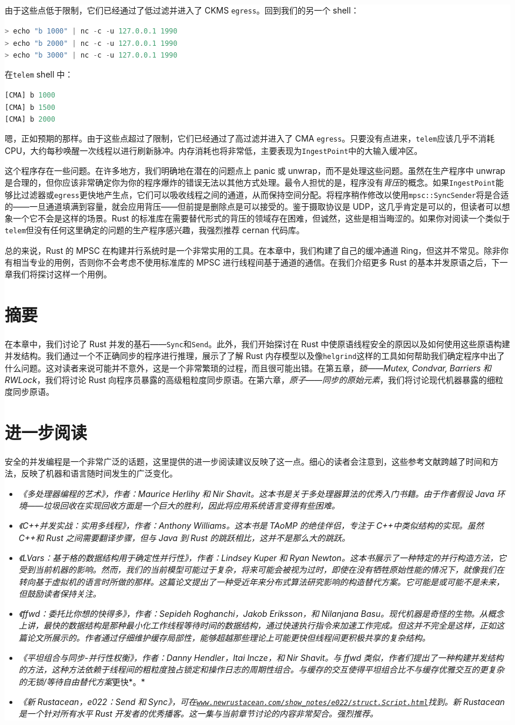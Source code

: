 由于这些点低于限制，它们已经通过了低过滤并进入了 CKMS `egress`。回到我们的另一个 shell：

```rs
> echo "b 1000" | nc -c -u 127.0.0.1 1990
> echo "b 2000" | nc -c -u 127.0.0.1 1990
> echo "b 3000" | nc -c -u 127.0.0.1 1990
```

在`telem` shell 中：

```rs
[CMA] b 1000
[CMA] b 1500
[CMA] b 2000
```

嗯，正如预期的那样。由于这些点超过了限制，它们已经通过了高过滤并进入了 CMA `egress`。只要没有点进来，`telem`应该几乎不消耗 CPU，大约每秒唤醒一次线程以进行刷新脉冲。内存消耗也将非常低，主要表现为`IngestPoint`中的大输入缓冲区。

这个程序存在一些问题。在许多地方，我们明确地在潜在的问题点上 panic 或 unwrap，而不是处理这些问题。虽然在生产程序中 unwrap 是合理的，但你应该非常确定你为你的程序爆炸的错误无法以其他方式处理。最令人担忧的是，程序没有*背压*的概念。如果`IngestPoint`能够比过滤器或`egress`更快地产生点，它们可以吸收线程之间的通道，从而保持空间分配。将程序稍作修改以使用`mpsc::SyncSender`将是合适的——一旦通道填满到容量，就会应用背压——但前提是删除点是可以接受的。鉴于摄取协议是 UDP，这几乎肯定是可以的，但读者可以想象一个它不会是这样的场景。Rust 的标准库在需要替代形式的背压的领域存在困难，但诚然，这些是相当晦涩的。如果你对阅读一个类似于`telem`但没有任何这里确定的问题的生产程序感兴趣，我强烈推荐 cernan 代码库。

总的来说，Rust 的 MPSC 在构建并行系统时是一个非常实用的工具。在本章中，我们构建了自己的缓冲通道 Ring，但这并不常见。除非你有相当专业的用例，否则你不会考虑不使用标准库的 MPSC 进行线程间基于通道的通信。在我们介绍更多 Rust 的基本并发原语之后，下一章我们将探讨这样一个用例。

# 摘要

在本章中，我们讨论了 Rust 并发的基石——`Sync`和`Send`。此外，我们开始探讨在 Rust 中使原语线程安全的原因以及如何使用这些原语构建并发结构。我们通过一个不正确同步的程序进行推理，展示了了解 Rust 内存模型以及像`helgrind`这样的工具如何帮助我们确定程序中出了什么问题。这对读者来说可能并不意外，这是一个非常繁琐的过程，而且很可能出错。在第五章，*锁——Mutex, Condvar, Barriers 和 RWLock*，我们将讨论 Rust 向程序员暴露的高级粗粒度同步原语。在第六章，*原子——同步的原始元素*，我们将讨论现代机器暴露的细粒度同步原语。

# 进一步阅读

安全的并发编程是一个非常广泛的话题，这里提供的进一步阅读建议反映了这一点。细心的读者会注意到，这些参考文献跨越了时间和方法，反映了机器和语言随时间发生的广泛变化。

+   *《多处理器编程的艺术》，作者：Maurice Herlihy 和 Nir Shavit。这本书是关于多处理器算法的优秀入门书籍。由于作者假设 Java 环境——垃圾回收在实现回收方面是一个巨大的胜利，因此将应用系统语言变得有些困难。*

+   *《C++并发实战：实用多线程》，作者：Anthony Williams。这本书是 TAoMP 的绝佳伴侣，专注于 C++中类似结构的实现。虽然 C++和 Rust 之间需要翻译步骤，但与 Java 到 Rust 的跳跃相比，这并不是那么大的跳跃。*

+   *《LVars：基于格的数据结构用于确定性并行性》，作者：Lindsey Kuper 和 Ryan Newton。这本书展示了一种特定的并行构造方法，它受到当前机器的影响。然而，我们的当前模型可能过于复杂，将来可能会被视为过时，即使在没有牺牲原始性能的情况下，就像我们在转向基于虚拟机的语言时所做的那样。这篇论文提出了一种受近年来分布式算法研究影响的构造替代方案。它可能是或可能不是未来，但鼓励读者保持关注。*

+   *《ffwd：委托比你想的快得多》，作者：Sepideh Roghanchi，Jakob Eriksson，和 Nilanjana Basu。现代机器是奇怪的生物。从概念上讲，最快的数据结构是那种最小化工作线程等待时间的数据结构，通过快速执行指令来加速工作完成。但这并不完全是这样，正如这篇论文所展示的。作者通过仔细维护缓存局部性，能够超越那些理论上可能更快但线程间更积极共享的复杂结构。*

+   *《平坦组合与同步-并行性权衡》，作者：Danny Hendler，Itai Incze，和 Nir Shavit。与 ffwd 类似，作者们提出了一种构建并发结构的方法，这种方法依赖于线程间的粗粒度独占锁定和操作日志的周期性组合。与缓存的交互使得平坦组合比不与缓存优雅交互的更复杂的无锁/等待自由替代方案*更快*。*

+   *《新 Rustacean，e022：Send 和 Sync》，可在[`www.newrustacean.com/show_notes/e022/struct.Script.html`](http://www.newrustacean.com/show_notes/e022/struct.Script.html)找到。新 Rustacean 是一个针对所有水平 Rust 开发者的优秀播客。这一集与当前章节讨论的内容非常契合。强烈推荐。*
